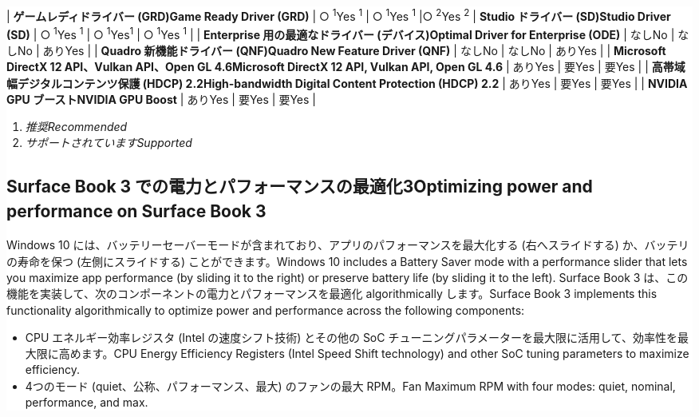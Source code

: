 | **<span data-ttu-id="fa398-231">ゲームレディドライバー (GRD)</span><span class="sxs-lookup"><span data-stu-id="fa398-231">Game Ready Driver (GRD)</span></span>**                              | <span data-ttu-id="fa398-232">○ <sup> 1</span><span class="sxs-lookup"><span data-stu-id="fa398-232">Yes <sup>1</span></span></sup>                                   | <span data-ttu-id="fa398-233">○ <sup> 1</span><span class="sxs-lookup"><span data-stu-id="fa398-233">Yes  <sup>1</span></span></sup>          |<span data-ttu-id="fa398-234">○ <sup> 2</span><span class="sxs-lookup"><span data-stu-id="fa398-234">Yes <sup>2</span></span></sup> 
| **<span data-ttu-id="fa398-235">Studio ドライバー (SD)</span><span class="sxs-lookup"><span data-stu-id="fa398-235">Studio Driver (SD)</span></span>**                                   | <span data-ttu-id="fa398-236">○ <sup> 1</span><span class="sxs-lookup"><span data-stu-id="fa398-236">Yes  <sup>1</span></span></sup>            | <span data-ttu-id="fa398-237">○ <sup> 1</span><span class="sxs-lookup"><span data-stu-id="fa398-237">Yes<sup>1</span></span></sup>                 | <span data-ttu-id="fa398-238">○ <sup> 1</span><span class="sxs-lookup"><span data-stu-id="fa398-238">Yes  <sup>1</span></span></sup>           |
| **<span data-ttu-id="fa398-239">Enterprise 用の最適なドライバー (デバイス)</span><span class="sxs-lookup"><span data-stu-id="fa398-239">Optimal Driver for Enterprise (ODE)</span></span>**                  | <span data-ttu-id="fa398-240">なし</span><span class="sxs-lookup"><span data-stu-id="fa398-240">No</span></span>                   | <span data-ttu-id="fa398-241">なし</span><span class="sxs-lookup"><span data-stu-id="fa398-241">No</span></span>                      | <span data-ttu-id="fa398-242">あり</span><span class="sxs-lookup"><span data-stu-id="fa398-242">Yes</span></span>            |
| **<span data-ttu-id="fa398-243">Quadro 新機能ドライバー (QNF)</span><span class="sxs-lookup"><span data-stu-id="fa398-243">Quadro New Feature Driver (QNF)</span></span>**                      | <span data-ttu-id="fa398-244">なし</span><span class="sxs-lookup"><span data-stu-id="fa398-244">No</span></span>                   | <span data-ttu-id="fa398-245">なし</span><span class="sxs-lookup"><span data-stu-id="fa398-245">No</span></span>                      | <span data-ttu-id="fa398-246">あり</span><span class="sxs-lookup"><span data-stu-id="fa398-246">Yes</span></span>            |
| **<span data-ttu-id="fa398-247">Microsoft DirectX 12 API、Vulkan API、Open GL 4.6</span><span class="sxs-lookup"><span data-stu-id="fa398-247">Microsoft DirectX 12 API, Vulkan API, Open GL 4.6</span></span>**    | <span data-ttu-id="fa398-248">あり</span><span class="sxs-lookup"><span data-stu-id="fa398-248">Yes</span></span>                  | <span data-ttu-id="fa398-249">要</span><span class="sxs-lookup"><span data-stu-id="fa398-249">Yes</span></span>                     | <span data-ttu-id="fa398-250">要</span><span class="sxs-lookup"><span data-stu-id="fa398-250">Yes</span></span>                 |
| **<span data-ttu-id="fa398-251">高帯域幅デジタルコンテンツ保護 (HDCP) 2.2</span><span class="sxs-lookup"><span data-stu-id="fa398-251">High-bandwidth Digital Content Protection (HDCP) 2.2</span></span>** | <span data-ttu-id="fa398-252">あり</span><span class="sxs-lookup"><span data-stu-id="fa398-252">Yes</span></span>                  | <span data-ttu-id="fa398-253">要</span><span class="sxs-lookup"><span data-stu-id="fa398-253">Yes</span></span>                     | <span data-ttu-id="fa398-254">要</span><span class="sxs-lookup"><span data-stu-id="fa398-254">Yes</span></span>                 |
| **<span data-ttu-id="fa398-255">NVIDIA GPU ブースト</span><span class="sxs-lookup"><span data-stu-id="fa398-255">NVIDIA GPU Boost</span></span>**                                     | <span data-ttu-id="fa398-256">あり</span><span class="sxs-lookup"><span data-stu-id="fa398-256">Yes</span></span>                  | <span data-ttu-id="fa398-257">要</span><span class="sxs-lookup"><span data-stu-id="fa398-257">Yes</span></span>                     | <span data-ttu-id="fa398-258">要</span><span class="sxs-lookup"><span data-stu-id="fa398-258">Yes</span></span>                 |


 1. *<span data-ttu-id="fa398-259">推奨</span><span class="sxs-lookup"><span data-stu-id="fa398-259">Recommended</span></span>*
 2.  *<span data-ttu-id="fa398-260">サポートされています</span><span class="sxs-lookup"><span data-stu-id="fa398-260">Supported</span></span>*

## <span data-ttu-id="fa398-261">Surface Book 3 での電力とパフォーマンスの最適化3</span><span class="sxs-lookup"><span data-stu-id="fa398-261">Optimizing power and performance on Surface Book 3</span></span>

<span data-ttu-id="fa398-262">Windows 10 には、バッテリーセーバーモードが含まれており、アプリのパフォーマンスを最大化する (右へスライドする) か、バッテリの寿命を保つ (左側にスライドする) ことができます。</span><span class="sxs-lookup"><span data-stu-id="fa398-262">Windows 10 includes a Battery Saver mode with a performance slider that lets you maximize app performance (by sliding it to the right) or preserve battery life (by sliding it to the left).</span></span> <span data-ttu-id="fa398-263">Surface Book 3 は、この機能を実装して、次のコンポーネントの電力とパフォーマンスを最適化 algorithmically します。</span><span class="sxs-lookup"><span data-stu-id="fa398-263">Surface Book 3 implements this functionality algorithmically to optimize power and performance across the following components:</span></span>

- <span data-ttu-id="fa398-264">CPU エネルギー効率レジスタ (Intel の速度シフト技術) とその他の SoC チューニングパラメーターを最大限に活用して、効率性を最大限に高めます。</span><span class="sxs-lookup"><span data-stu-id="fa398-264">CPU Energy Efficiency Registers (Intel Speed Shift technology) and other SoC tuning parameters to maximize efficiency.</span></span>
- <span data-ttu-id="fa398-265">4つのモード (quiet、公称、パフォーマンス、最大) のファンの最大 RPM。</span><span class="sxs-lookup"><span data-stu-id="fa398-265">Fan Maximum RPM with four modes: quiet, nominal, performance, and max.</span></span>